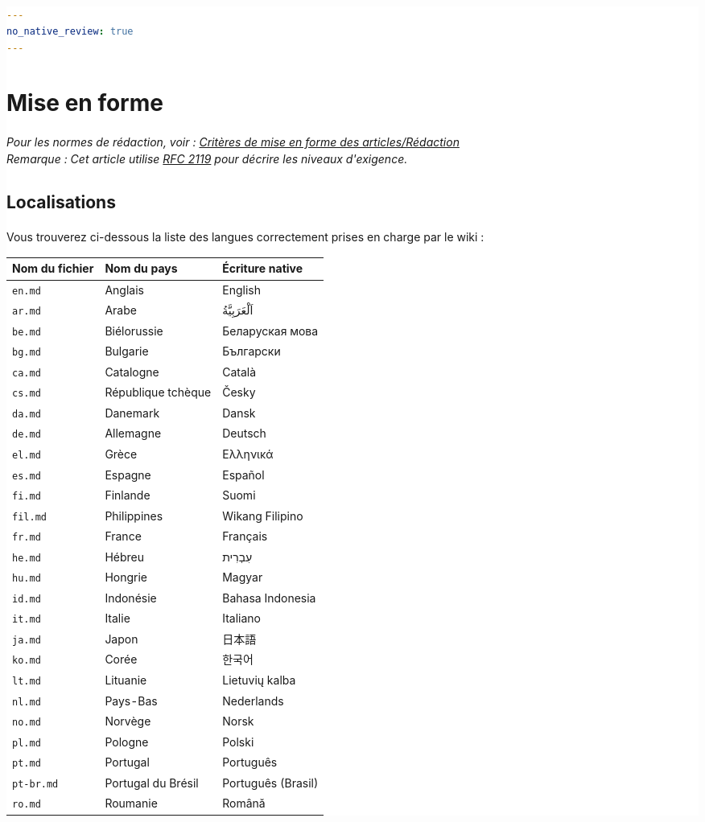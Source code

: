 ```yaml
---
no_native_review: true
---
```


# Mise en forme

*Pour les normes de rédaction, voir : [Critères de mise en forme des articles/Rédaction](../Writing)*\
*Remarque : Cet article utilise [RFC 2119](https://tools.ietf.org/html/rfc2119) pour décrire les niveaux d'exigence.*

## Localisations

Vous trouverez ci-dessous la liste des langues correctement prises en charge par le wiki :

| Nom du fichier | Nom du pays | Écriture native |
| :-- | :-- | :-- |
| `en.md` | Anglais | English |
| `ar.md` | Arabe | اَلْعَرَبِيَّةُ |
| `be.md` | Biélorussie | Беларуская мова |
| `bg.md` | Bulgarie | Български |
| `ca.md` | Catalogne | Català |
| `cs.md` | République tchèque | Česky |
| `da.md` | Danemark | Dansk |
| `de.md` | Allemagne | Deutsch |
| `el.md` | Grèce | Ελληνικά |
| `es.md` | Espagne | Español |
| `fi.md` | Finlande | Suomi |
| `fil.md` | Philippines | Wikang Filipino |
| `fr.md` | France | Français |
| `he.md` | Hébreu | עִבְרִית |
| `hu.md` | Hongrie | Magyar |
| `id.md` | Indonésie | Bahasa Indonesia |
| `it.md` | Italie | Italiano |
| `ja.md` | Japon | 日本語 |
| `ko.md` | Corée | 한국어 |
| `lt.md` | Lituanie | Lietuvių kalba |
| `nl.md` | Pays-Bas | Nederlands |
| `no.md` | Norvège | Norsk |
| `pl.md` | Pologne | Polski |
| `pt.md` | Portugal | Português |
| `pt-br.md` | Portugal du Brésil | Português (Brasil) |
| `ro.md` | Roumanie | Română |